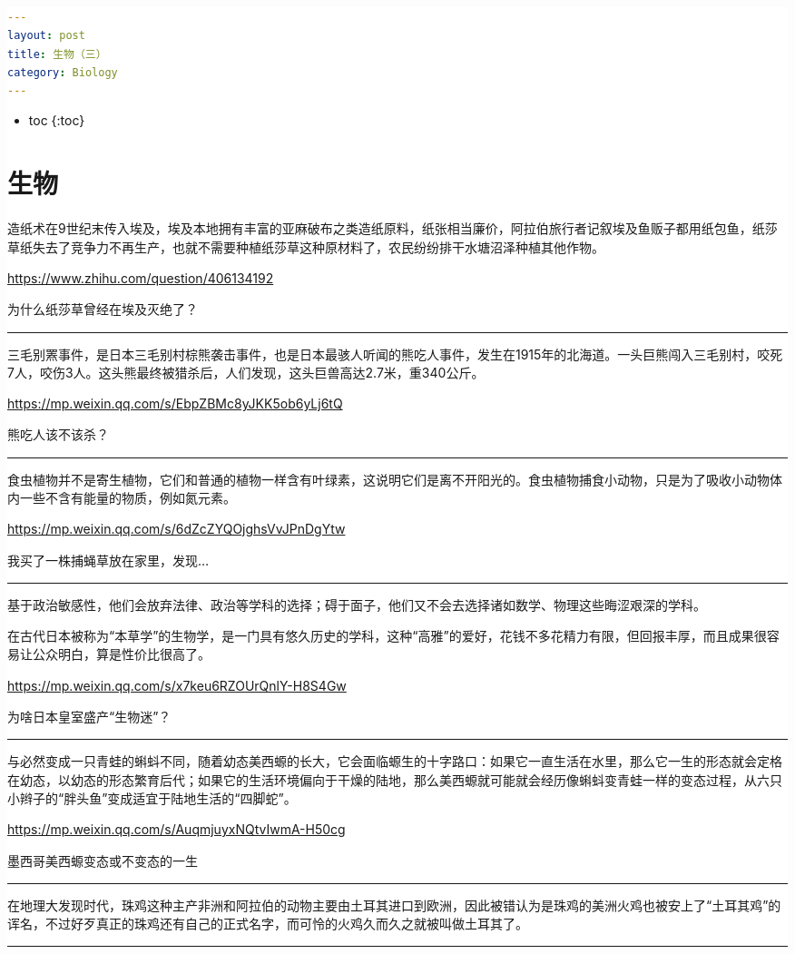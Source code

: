 ```yaml
---
layout: post
title: 生物（三）
category: Biology
---
```


* toc
{:toc}

# 生物

造纸术在9世纪末传入埃及，埃及本地拥有丰富的亚麻破布之类造纸原料，纸张相当廉价，阿拉伯旅行者记叙埃及鱼贩子都用纸包鱼，纸莎草纸失去了竞争力不再生产，也就不需要种植纸莎草这种原材料了，农民纷纷排干水塘沼泽种植其他作物。

https://www.zhihu.com/question/406134192

为什么纸莎草曾经在埃及灭绝了？

---

三毛别罴事件，是日本三毛别村棕熊袭击事件，也是日本最骇人听闻的熊吃人事件，发生在1915年的北海道。一头巨熊闯入三毛别村，咬死7人，咬伤3人。这头熊最终被猎杀后，人们发现，这头巨兽高达2.7米，重340公斤。

https://mp.weixin.qq.com/s/EbpZBMc8yJKK5ob6yLj6tQ

熊吃人该不该杀？

---

食虫植物并不是寄生植物，它们和普通的植物一样含有叶绿素，这说明它们是离不开阳光的。食虫植物捕食小动物，只是为了吸收小动物体内一些不含有能量的物质，例如氮元素。

https://mp.weixin.qq.com/s/6dZcZYQOjghsVvJPnDgYtw

我买了一株捕蝇草放在家里，发现…

---

基于政治敏感性，他们会放弃法律、政治等学科的选择；碍于面子，他们又不会去选择诸如数学、物理这些晦涩艰深的学科。

在古代日本被称为“本草学”的生物学，是一门具有悠久历史的学科，这种“高雅”的爱好，花钱不多花精力有限，但回报丰厚，而且成果很容易让公众明白，算是性价比很高了。

https://mp.weixin.qq.com/s/x7keu6RZOUrQnlY-H8S4Gw

为啥日本皇室盛产“生物迷”？

---

与必然变成一只青蛙的蝌蚪不同，随着幼态美西螈的长大，它会面临螈生的十字路口：如果它一直生活在水里，那么它一生的形态就会定格在幼态，以幼态的形态繁育后代；如果它的生活环境偏向于干燥的陆地，那么美西螈就可能就会经历像蝌蚪变青蛙一样的变态过程，从六只小辫子的“胖头鱼”变成适宜于陆地生活的“四脚蛇”。

https://mp.weixin.qq.com/s/AuqmjuyxNQtvIwmA-H50cg

墨西哥美西螈变态或不变态的一生

---

在地理大发现时代，珠鸡这种主产非洲和阿拉伯的动物主要由土耳其进口到欧洲，因此被错认为是珠鸡的美洲火鸡也被安上了“土耳其鸡”的诨名，不过好歹真正的珠鸡还有自己的正式名字，而可怜的火鸡久而久之就被叫做土耳其了。

---